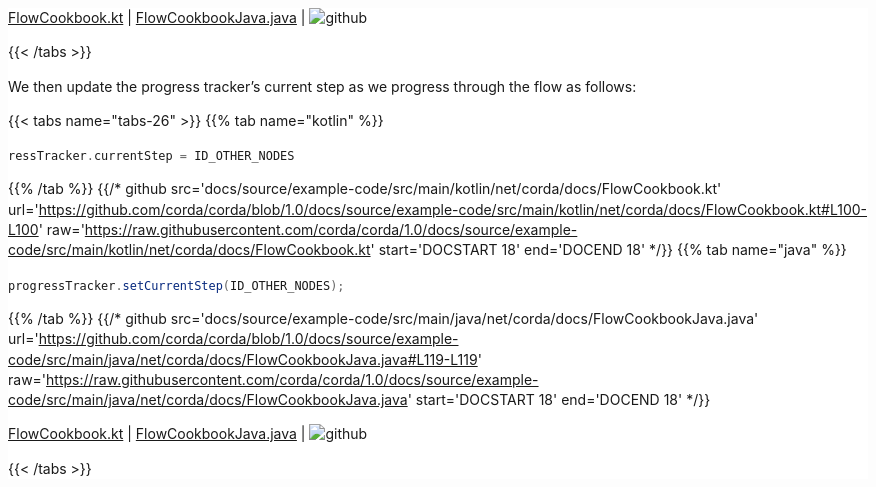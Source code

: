 [FlowCookbook.kt](https://github.com/corda/corda/blob/release/os/1.0/docs/source/example-code/src/main/kotlin/net/corda/docs/FlowCookbook.kt) | [FlowCookbookJava.java](https://github.com/corda/corda/blob/release/os/1.0/docs/source/example-code/src/main/java/net/corda/docs/FlowCookbookJava.java) | ![github](/images/svg/github.svg "github")

{{< /tabs >}}

We then update the progress tracker’s current step as we progress through the flow as follows:

{{< tabs name="tabs-26" >}}
{{% tab name="kotlin" %}}
```kotlin
ressTracker.currentStep = ID_OTHER_NODES

```
{{% /tab %}}
{{/* github src='docs/source/example-code/src/main/kotlin/net/corda/docs/FlowCookbook.kt' url='https://github.com/corda/corda/blob/1.0/docs/source/example-code/src/main/kotlin/net/corda/docs/FlowCookbook.kt#L100-L100' raw='https://raw.githubusercontent.com/corda/corda/1.0/docs/source/example-code/src/main/kotlin/net/corda/docs/FlowCookbook.kt' start='DOCSTART 18' end='DOCEND 18' */}}
{{% tab name="java" %}}
```java
progressTracker.setCurrentStep(ID_OTHER_NODES);

```
{{% /tab %}}
{{/* github src='docs/source/example-code/src/main/java/net/corda/docs/FlowCookbookJava.java' url='https://github.com/corda/corda/blob/1.0/docs/source/example-code/src/main/java/net/corda/docs/FlowCookbookJava.java#L119-L119' raw='https://raw.githubusercontent.com/corda/corda/1.0/docs/source/example-code/src/main/java/net/corda/docs/FlowCookbookJava.java' start='DOCSTART 18' end='DOCEND 18' */}}

[FlowCookbook.kt](https://github.com/corda/corda/blob/release/os/1.0/docs/source/example-code/src/main/kotlin/net/corda/docs/FlowCookbook.kt) | [FlowCookbookJava.java](https://github.com/corda/corda/blob/release/os/1.0/docs/source/example-code/src/main/java/net/corda/docs/FlowCookbookJava.java) | ![github](/images/svg/github.svg "github")

{{< /tabs >}}

